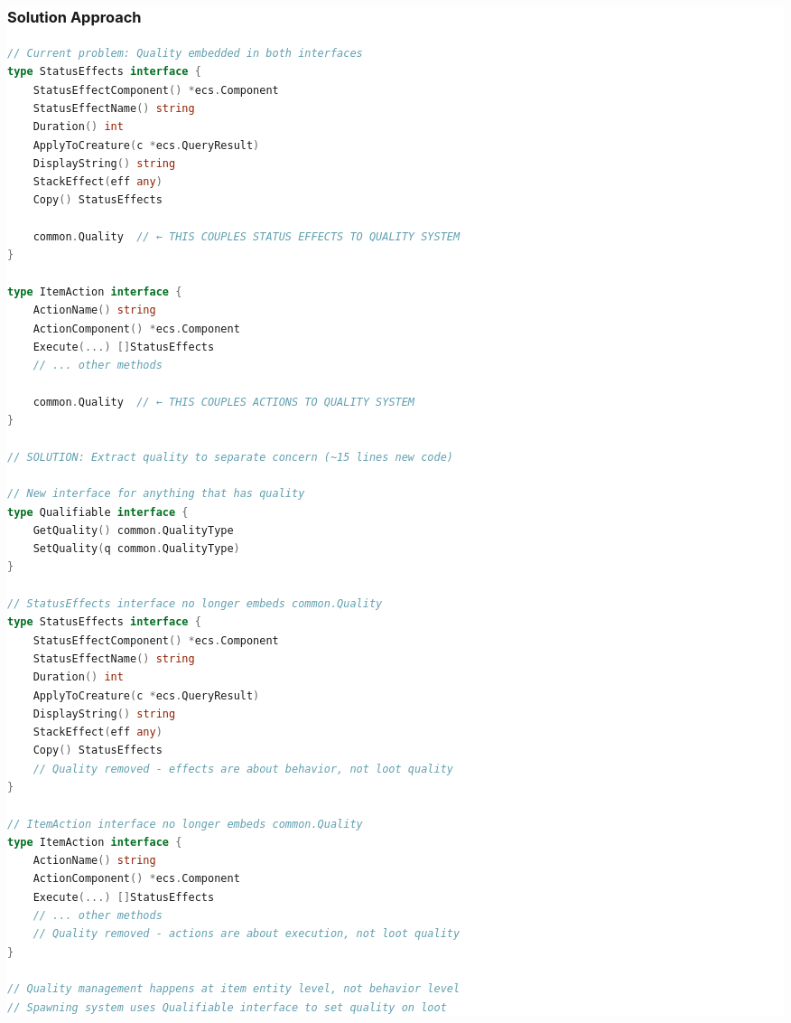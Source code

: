 ### Solution Approach
```go
// Current problem: Quality embedded in both interfaces
type StatusEffects interface {
    StatusEffectComponent() *ecs.Component
    StatusEffectName() string
    Duration() int
    ApplyToCreature(c *ecs.QueryResult)
    DisplayString() string
    StackEffect(eff any)
    Copy() StatusEffects

    common.Quality  // ← THIS COUPLES STATUS EFFECTS TO QUALITY SYSTEM
}

type ItemAction interface {
    ActionName() string
    ActionComponent() *ecs.Component
    Execute(...) []StatusEffects
    // ... other methods

    common.Quality  // ← THIS COUPLES ACTIONS TO QUALITY SYSTEM
}

// SOLUTION: Extract quality to separate concern (~15 lines new code)

// New interface for anything that has quality
type Qualifiable interface {
    GetQuality() common.QualityType
    SetQuality(q common.QualityType)
}

// StatusEffects interface no longer embeds common.Quality
type StatusEffects interface {
    StatusEffectComponent() *ecs.Component
    StatusEffectName() string
    Duration() int
    ApplyToCreature(c *ecs.QueryResult)
    DisplayString() string
    StackEffect(eff any)
    Copy() StatusEffects
    // Quality removed - effects are about behavior, not loot quality
}

// ItemAction interface no longer embeds common.Quality
type ItemAction interface {
    ActionName() string
    ActionComponent() *ecs.Component
    Execute(...) []StatusEffects
    // ... other methods
    // Quality removed - actions are about execution, not loot quality
}

// Quality management happens at item entity level, not behavior level
// Spawning system uses Qualifiable interface to set quality on loot
```
